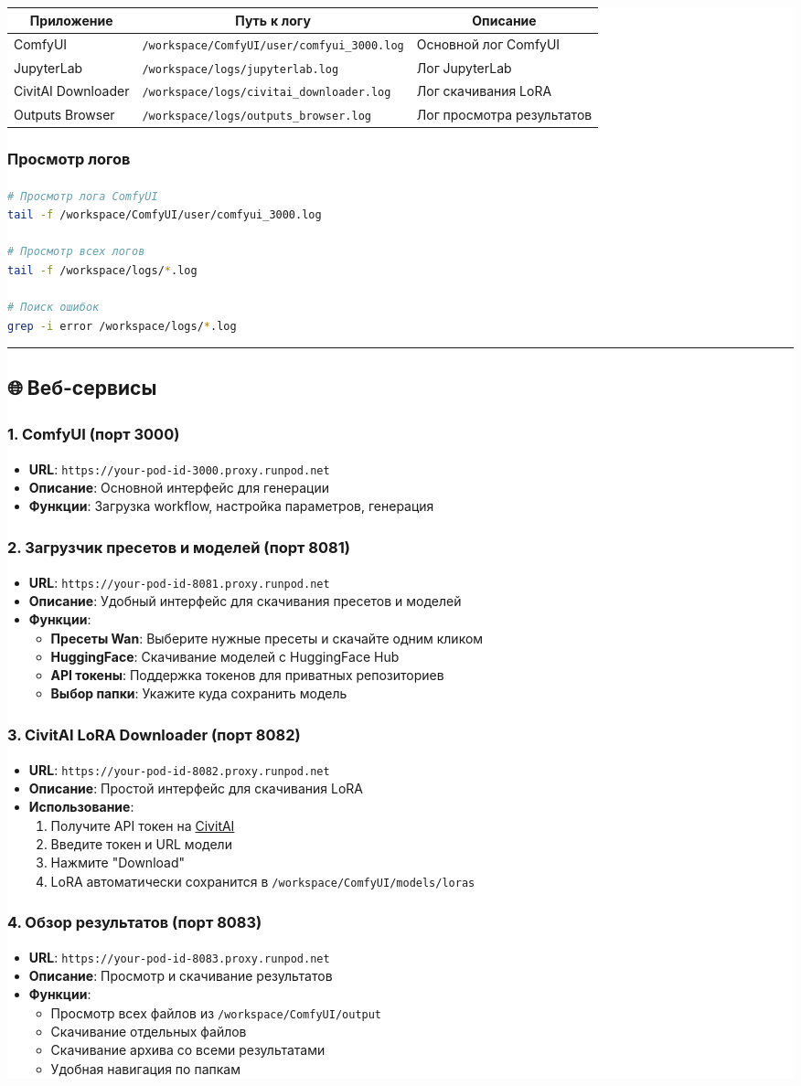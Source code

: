 | Приложение         | Путь к логу                                   | Описание |
| ----------- | ------------------------------------------ | -------- |
| ComfyUI     | `/workspace/ComfyUI/user/comfyui_3000.log` | Основной лог ComfyUI |
| JupyterLab  | `/workspace/logs/jupyterlab.log`           | Лог JupyterLab |
| CivitAI Downloader | `/workspace/logs/civitai_downloader.log` | Лог скачивания LoRA |
| Outputs Browser | `/workspace/logs/outputs_browser.log` | Лог просмотра результатов |

### Просмотр логов

```bash
# Просмотр лога ComfyUI
tail -f /workspace/ComfyUI/user/comfyui_3000.log

# Просмотр всех логов
tail -f /workspace/logs/*.log

# Поиск ошибок
grep -i error /workspace/logs/*.log
```

---

## 🌐 Веб-сервисы

### 1. ComfyUI (порт 3000)
- **URL**: `https://your-pod-id-3000.proxy.runpod.net`
- **Описание**: Основной интерфейс для генерации
- **Функции**: Загрузка workflow, настройка параметров, генерация

### 2. Загрузчик пресетов и моделей (порт 8081)
- **URL**: `https://your-pod-id-8081.proxy.runpod.net`
- **Описание**: Удобный интерфейс для скачивания пресетов и моделей
- **Функции**:
  - **Пресеты Wan**: Выберите нужные пресеты и скачайте одним кликом
  - **HuggingFace**: Скачивание моделей с HuggingFace Hub
  - **API токены**: Поддержка токенов для приватных репозиториев
  - **Выбор папки**: Укажите куда сохранить модель

### 3. CivitAI LoRA Downloader (порт 8082)
- **URL**: `https://your-pod-id-8082.proxy.runpod.net`
- **Описание**: Простой интерфейс для скачивания LoRA
- **Использование**:
  1. Получите API токен на [CivitAI](https://civitai.com/settings/tokens)
  2. Введите токен и URL модели
  3. Нажмите "Download"
  4. LoRA автоматически сохранится в `/workspace/ComfyUI/models/loras`

### 4. Обзор результатов (порт 8083)
- **URL**: `https://your-pod-id-8083.proxy.runpod.net`
- **Описание**: Просмотр и скачивание результатов
- **Функции**:
  - Просмотр всех файлов из `/workspace/ComfyUI/output`
  - Скачивание отдельных файлов
  - Скачивание архива со всеми результатами
  - Удобная навигация по папкам
